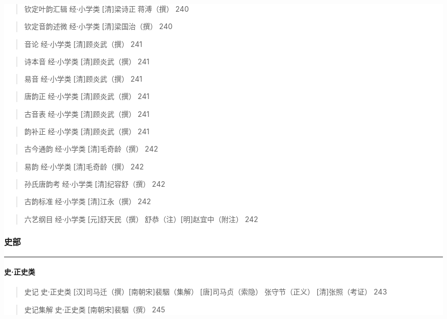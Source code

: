 >  钦定叶韵汇辑 经·小学类 [清]梁诗正 蒋溥（撰） 240

>  钦定音韵述微 经·小学类 [清]梁国治（撰） 240

>  音论 经·小学类 [清]顾炎武（撰） 241

>  诗本音 经·小学类 [清]顾炎武（撰） 241

>  易音 经·小学类 [清]顾炎武（撰） 241

>  唐韵正 经·小学类 [清]顾炎武（撰） 241

>  古音表 经·小学类 [清]顾炎武（撰） 241

>  韵补正 经·小学类 [清]顾炎武（撰） 241

>  古今通韵 经·小学类 [清]毛奇龄（撰） 242

>  易韵 经·小学类 [清]毛奇龄（撰） 242

>  孙氏唐韵考 经·小学类 [清]纪容舒（撰） 242

>  古韵标准 经·小学类 [清]江永（撰） 242

>  六艺纲目 经·小学类 [元]舒天民（撰） 舒恭（注）[明]赵宜中（附注） 242

### 史部

<hr/>   

#### 史·正史类

>  史记 史·正史类 [汉]司马迁（撰）[南朝宋]裴駰（集解） [唐]司马贞（索隐） 张守节（正义） [清]张照（考证） 243

>  史记集解 史·正史类 [南朝宋]裴駰（撰） 245

